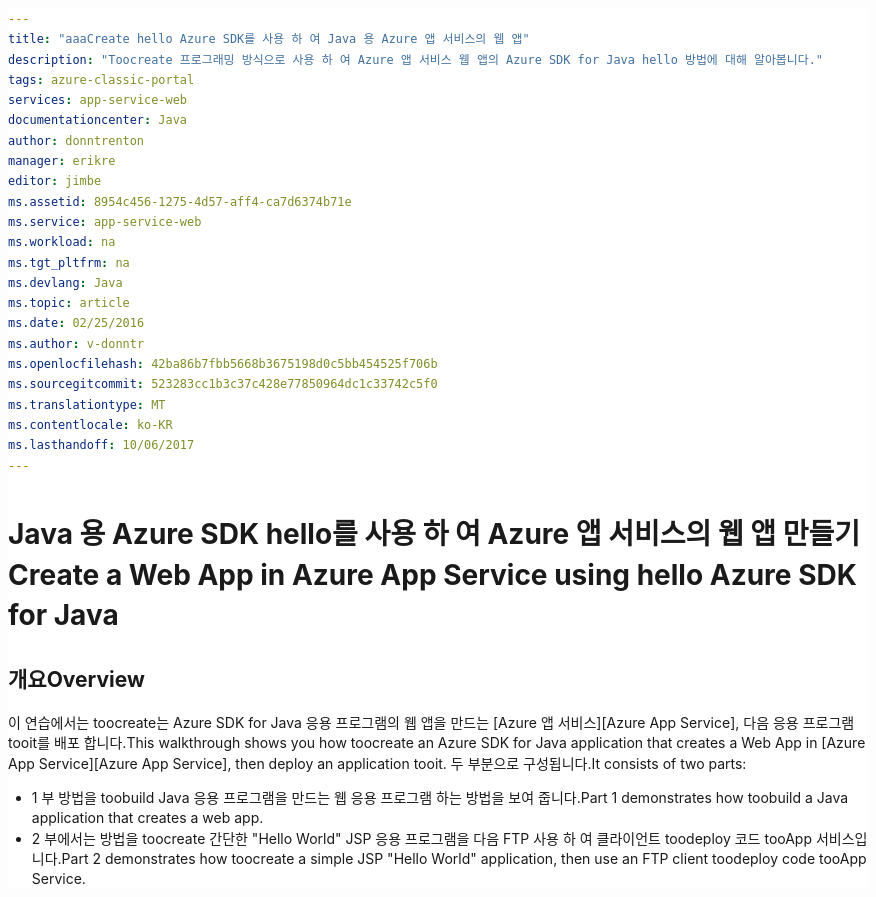 ```yaml
---
title: "aaaCreate hello Azure SDK를 사용 하 여 Java 용 Azure 앱 서비스의 웹 앱"
description: "Toocreate 프로그래밍 방식으로 사용 하 여 Azure 앱 서비스 웹 앱의 Azure SDK for Java hello 방법에 대해 알아봅니다."
tags: azure-classic-portal
services: app-service-web
documentationcenter: Java
author: donntrenton
manager: erikre
editor: jimbe
ms.assetid: 8954c456-1275-4d57-aff4-ca7d6374b71e
ms.service: app-service-web
ms.workload: na
ms.tgt_pltfrm: na
ms.devlang: Java
ms.topic: article
ms.date: 02/25/2016
ms.author: v-donntr
ms.openlocfilehash: 42ba86b7fbb5668b3675198d0c5bb454525f706b
ms.sourcegitcommit: 523283cc1b3c37c428e77850964dc1c33742c5f0
ms.translationtype: MT
ms.contentlocale: ko-KR
ms.lasthandoff: 10/06/2017
---
```

# <a name="create-a-web-app-in-azure-app-service-using-hello-azure-sdk-for-java"></a><span data-ttu-id="3427b-103">Java 용 Azure SDK hello를 사용 하 여 Azure 앱 서비스의 웹 앱 만들기</span><span class="sxs-lookup"><span data-stu-id="3427b-103">Create a Web App in Azure App Service using hello Azure SDK for Java</span></span>


## <a name="overview"></a><span data-ttu-id="3427b-104">개요</span><span class="sxs-lookup"><span data-stu-id="3427b-104">Overview</span></span>
<span data-ttu-id="3427b-105">이 연습에서는 toocreate는 Azure SDK for Java 응용 프로그램의 웹 앱을 만드는 [Azure 앱 서비스][Azure App Service], 다음 응용 프로그램 tooit를 배포 합니다.</span><span class="sxs-lookup"><span data-stu-id="3427b-105">This walkthrough shows you how toocreate an Azure SDK for Java application that creates a Web App in [Azure App Service][Azure App Service], then deploy an application tooit.</span></span> <span data-ttu-id="3427b-106">두 부분으로 구성됩니다.</span><span class="sxs-lookup"><span data-stu-id="3427b-106">It consists of two parts:</span></span>

* <span data-ttu-id="3427b-107">1 부 방법을 toobuild Java 응용 프로그램을 만드는 웹 응용 프로그램 하는 방법을 보여 줍니다.</span><span class="sxs-lookup"><span data-stu-id="3427b-107">Part 1 demonstrates how toobuild a Java application that creates a web app.</span></span>
* <span data-ttu-id="3427b-108">2 부에서는 방법을 toocreate 간단한 "Hello World" JSP 응용 프로그램을 다음 FTP 사용 하 여 클라이언트 toodeploy 코드 tooApp 서비스입니다.</span><span class="sxs-lookup"><span data-stu-id="3427b-108">Part 2 demonstrates how toocreate a simple JSP "Hello World" application, then use an FTP client toodeploy code tooApp Service.</span></span>
